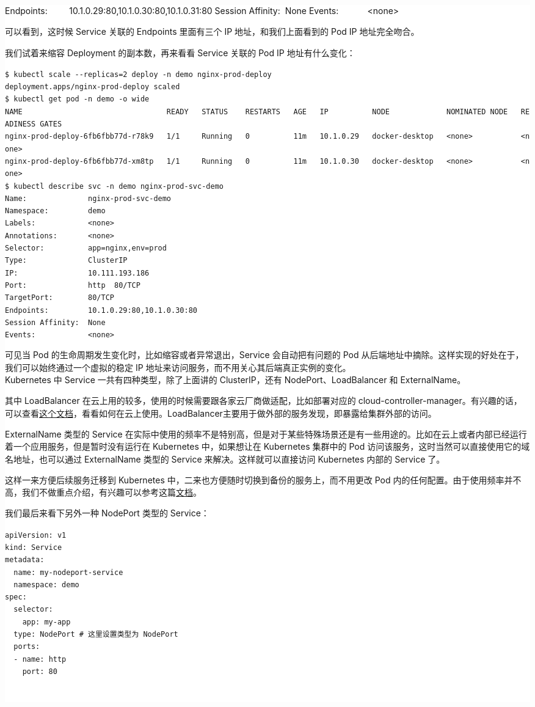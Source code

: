 Endpoints:&nbsp; &nbsp; &nbsp; &nbsp; &nbsp;10.1.0.29:80,10.1.0.30:80,10.1.0.31:80
Session Affinity:&nbsp; None
Events:&nbsp; &nbsp; &nbsp; &nbsp; &nbsp; &nbsp; &lt;none&gt;
</code></pre>
<p data-nodeid="13369">可以看到，这时候 Service 关联的 Endpoints 里面有三个 IP 地址，和我们上面看到的 Pod IP 地址完全吻合。</p>
<p data-nodeid="13370">我们试着来缩容 Deployment 的副本数，再来看看 Service 关联的 Pod IP 地址有什么变化：</p>

<pre class="lang-shell" data-nodeid="11663"><code data-language="shell"><span class="hljs-meta">$</span><span class="bash"> kubectl scale --replicas=2 deploy -n demo nginx-prod-deploy</span>
deployment.apps/nginx-prod-deploy scaled
<span class="hljs-meta">$</span><span class="bash"> kubectl get pod -n demo -o wide</span>
NAME&nbsp; &nbsp; &nbsp; &nbsp; &nbsp; &nbsp; &nbsp; &nbsp; &nbsp; &nbsp; &nbsp; &nbsp; &nbsp; &nbsp; &nbsp; &nbsp; &nbsp;READY&nbsp; &nbsp;STATUS&nbsp; &nbsp; RESTARTS&nbsp; &nbsp;AGE&nbsp; &nbsp;IP&nbsp; &nbsp; &nbsp; &nbsp; &nbsp; NODE&nbsp; &nbsp; &nbsp; &nbsp; &nbsp; &nbsp; &nbsp;NOMINATED NODE&nbsp; &nbsp;READINESS GATES
nginx-prod-deploy-6fb6fbb77d-r78k9&nbsp; &nbsp;1/1&nbsp; &nbsp; &nbsp;Running&nbsp; &nbsp;0&nbsp; &nbsp; &nbsp; &nbsp; &nbsp; 11m&nbsp; &nbsp;10.1.0.29&nbsp; &nbsp;docker-desktop&nbsp; &nbsp;&lt;none&gt;&nbsp; &nbsp; &nbsp; &nbsp; &nbsp; &nbsp;&lt;none&gt;
nginx-prod-deploy-6fb6fbb77d-xm8tp&nbsp; &nbsp;1/1&nbsp; &nbsp; &nbsp;Running&nbsp; &nbsp;0&nbsp; &nbsp; &nbsp; &nbsp; &nbsp; 11m&nbsp; &nbsp;10.1.0.30&nbsp; &nbsp;docker-desktop&nbsp; &nbsp;&lt;none&gt;&nbsp; &nbsp; &nbsp; &nbsp; &nbsp; &nbsp;&lt;none&gt;
<span class="hljs-meta">$</span><span class="bash"> kubectl describe svc -n demo nginx-prod-svc-demo</span>
Name:&nbsp; &nbsp; &nbsp; &nbsp; &nbsp; &nbsp; &nbsp; nginx-prod-svc-demo
Namespace:&nbsp; &nbsp; &nbsp; &nbsp; &nbsp;demo
Labels:&nbsp; &nbsp; &nbsp; &nbsp; &nbsp; &nbsp; &lt;none&gt;
Annotations:&nbsp; &nbsp; &nbsp; &nbsp;&lt;none&gt;
Selector:&nbsp; &nbsp; &nbsp; &nbsp; &nbsp; app=nginx,env=prod
Type:&nbsp; &nbsp; &nbsp; &nbsp; &nbsp; &nbsp; &nbsp; ClusterIP
IP:&nbsp; &nbsp; &nbsp; &nbsp; &nbsp; &nbsp; &nbsp; &nbsp; 10.111.193.186
Port:&nbsp; &nbsp; &nbsp; &nbsp; &nbsp; &nbsp; &nbsp; http&nbsp; 80/TCP
TargetPort:&nbsp; &nbsp; &nbsp; &nbsp; 80/TCP
Endpoints:&nbsp; &nbsp; &nbsp; &nbsp; &nbsp;10.1.0.29:80,10.1.0.30:80
Session Affinity:&nbsp; None
Events:&nbsp; &nbsp; &nbsp; &nbsp; &nbsp; &nbsp; &lt;none&gt;
</code></pre>
<p data-nodeid="11664">可见当 Pod 的生命周期发生变化时，比如缩容或者异常退出，Service 会自动把有问题的 Pod 从后端地址中摘除。这样实现的好处在于，我们可以始终通过一个虚拟的稳定 IP 地址来访问服务，而不用关心其后端真正实例的变化。<br>
Kubernetes 中 Service 一共有四种类型，除了上面讲的 ClusterIP，还有 NodePort、LoadBalancer 和 ExternalName。</p>
<p data-nodeid="11665">其中 LoadBalancer 在云上用的较多，使用的时候需要跟各家云厂商做适配，比如部署对应的 cloud-controller-manager。有兴趣的话，可以查看<a href="https://kubernetes.io/zh/docs/concepts/services-networking/service/#loadbalancer" data-nodeid="11747">这个文档</a>，看看如何在云上使用。LoadBalancer主要用于做外部的服务发现，即暴露给集群外部的访问。</p>
<p data-nodeid="11666">ExternalName 类型的 Service 在实际中使用的频率不是特别高，但是对于某些特殊场景还是有一些用途的。比如在云上或者内部已经运行着一个应用服务，但是暂时没有运行在 Kubernetes 中，如果想让在 Kubernetes 集群中的 Pod 访问该服务，这时当然可以直接使用它的域名地址，也可以通过 ExternalName 类型的 Service 来解决。这样就可以直接访问 Kubernetes 内部的 Service 了。</p>
<p data-nodeid="11667">这样一来方便后续服务迁移到 Kubernetes 中，二来也方便随时切换到备份的服务上，而不用更改 Pod 内的任何配置。由于使用频率并不高，我们不做重点介绍，有兴趣可以参考这篇<a href="https://kubernetes.io/zh/docs/concepts/services-networking/service/#externalname" data-nodeid="11753">文档</a>。</p>
<p data-nodeid="11668">我们最后来看下另外一种 NodePort 类型的 Service：</p>
<pre class="lang-yaml" data-nodeid="11669"><code data-language="yaml"><span class="hljs-attr">apiVersion:</span> <span class="hljs-string">v1</span>
<span class="hljs-attr">kind:</span> <span class="hljs-string">Service</span>
<span class="hljs-attr">metadata:</span>  
  <span class="hljs-attr">name:</span> <span class="hljs-string">my-nodeport-service</span>
  <span class="hljs-attr">namespace:</span> <span class="hljs-string">demo</span>
<span class="hljs-attr">spec:</span>
  <span class="hljs-attr">selector:</span>    
    <span class="hljs-attr">app:</span> <span class="hljs-string">my-app</span>
  <span class="hljs-attr">type:</span> <span class="hljs-string">NodePort</span> <span class="hljs-comment"># 这里设置类型为 NodePort</span>
  <span class="hljs-attr">ports:</span>  
  <span class="hljs-bullet">-</span> <span class="hljs-attr">name:</span> <span class="hljs-string">http</span>
    <span class="hljs-attr">port:</span> <span class="hljs-number">80</span>